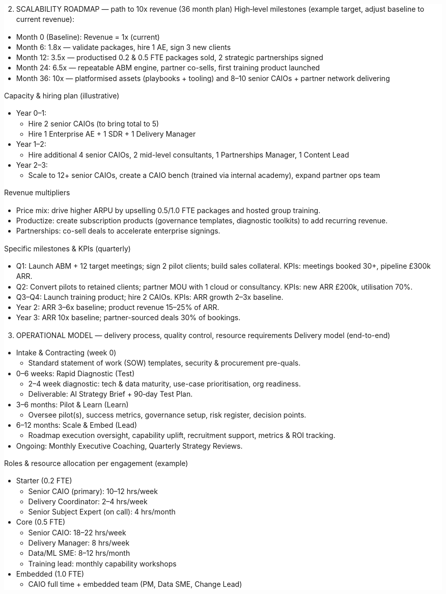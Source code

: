 2) SCALABILITY ROADMAP — path to 10x revenue (36 month plan)
High‑level milestones (example target, adjust baseline to current revenue):
- Month 0 (Baseline): Revenue = 1x (current)
- Month 6: 1.8x — validate packages, hire 1 AE, sign 3 new clients
- Month 12: 3.5x — productised 0.2 & 0.5 FTE packages sold, 2 strategic partnerships signed
- Month 24: 6.5x — repeatable ABM engine, partner co-sells, first training product launched
- Month 36: 10x — platformised assets (playbooks + tooling) and 8–10 senior CAIOs + partner network delivering

Capacity & hiring plan (illustrative)
- Year 0–1:
  - Hire 2 senior CAIOs (to bring total to 5)
  - Hire 1 Enterprise AE + 1 SDR + 1 Delivery Manager
- Year 1–2:
  - Hire additional 4 senior CAIOs, 2 mid-level consultants, 1 Partnerships Manager, 1 Content Lead
- Year 2–3:
  - Scale to 12+ senior CAIOs, create a CAIO bench (trained via internal academy), expand partner ops team

Revenue multipliers
- Price mix: drive higher ARPU by upselling 0.5/1.0 FTE packages and hosted group training.
- Productize: create subscription products (governance templates, diagnostic toolkits) to add recurring revenue.
- Partnerships: co-sell deals to accelerate enterprise signings.

Specific milestones & KPIs (quarterly)
- Q1: Launch ABM + 12 target meetings; sign 2 pilot clients; build sales collateral. KPIs: meetings booked 30+, pipeline £300k ARR.
- Q2: Convert pilots to retained clients; partner MOU with 1 cloud or consultancy. KPIs: new ARR £200k, utilisation 70%.
- Q3–Q4: Launch training product; hire 2 CAIOs. KPIs: ARR growth 2–3x baseline.
- Year 2: ARR 3–6x baseline; product revenue 15–25% of ARR.
- Year 3: ARR 10x baseline; partner-sourced deals 30% of bookings.

3) OPERATIONAL MODEL — delivery process, quality control, resource requirements
Delivery model (end-to-end)
- Intake & Contracting (week 0)
  - Standard statement of work (SOW) templates, security & procurement pre-quals.
- 0–6 weeks: Rapid Diagnostic (Test)
  - 2–4 week diagnostic: tech & data maturity, use-case prioritisation, org readiness.
  - Deliverable: AI Strategy Brief + 90‑day Test Plan.
- 3–6 months: Pilot & Learn (Learn)
  - Oversee pilot(s), success metrics, governance setup, risk register, decision points.
- 6–12 months: Scale & Embed (Lead)
  - Roadmap execution oversight, capability uplift, recruitment support, metrics & ROI tracking.
- Ongoing: Monthly Executive Coaching, Quarterly Strategy Reviews.

Roles & resource allocation per engagement (example)
- Starter (0.2 FTE)
  - Senior CAIO (primary): 10–12 hrs/week
  - Delivery Coordinator: 2–4 hrs/week
  - Senior Subject Expert (on call): 4 hrs/month
- Core (0.5 FTE)
  - Senior CAIO: 18–22 hrs/week
  - Delivery Manager: 8 hrs/week
  - Data/ML SME: 8–12 hrs/month
  - Training lead: monthly capability workshops
- Embedded (1.0 FTE)
  - CAIO full time + embedded team (PM, Data SME, Change Lead)
